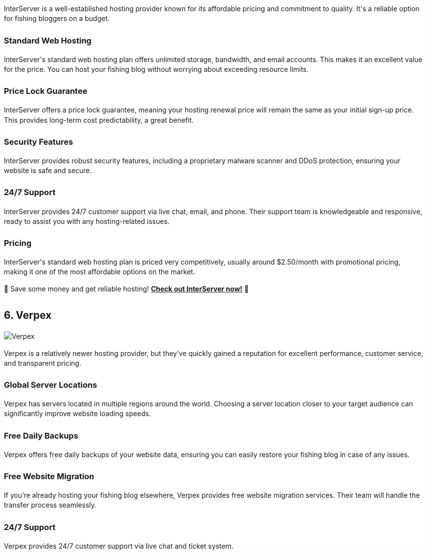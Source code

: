 InterServer is a well-established hosting provider known for its affordable pricing and commitment to quality. It's a reliable option for fishing bloggers on a budget.

### Standard Web Hosting
InterServer's standard web hosting plan offers unlimited storage, bandwidth, and email accounts. This makes it an excellent value for the price. You can host your fishing blog without worrying about exceeding resource limits.

### Price Lock Guarantee
InterServer offers a price lock guarantee, meaning your hosting renewal price will remain the same as your initial sign-up price. This provides long-term cost predictability, a great benefit.

### Security Features
InterServer provides robust security features, including a proprietary malware scanner and DDoS protection, ensuring your website is safe and secure.

### 24/7 Support
InterServer provides 24/7 customer support via live chat, email, and phone. Their support team is knowledgeable and responsive, ready to assist you with any hosting-related issues.

### Pricing
InterServer's standard web hosting plan is priced very competitively, usually around $2.50/month with promotional pricing, making it one of the most affordable options on the market.

🎣 Save some money and get reliable hosting! **[Check out InterServer now!](https://snipitx.com/interserver-jy)** 🎣

## 6. Verpex

![Verpex](https://i.imgur.com/6x5LhiS.jpeg "Verpex Hosting")

Verpex is a relatively newer hosting provider, but they’ve quickly gained a reputation for excellent performance, customer service, and transparent pricing.

### Global Server Locations
Verpex has servers located in multiple regions around the world. Choosing a server location closer to your target audience can significantly improve website loading speeds.

### Free Daily Backups
Verpex offers free daily backups of your website data, ensuring you can easily restore your fishing blog in case of any issues.

### Free Website Migration
If you’re already hosting your fishing blog elsewhere, Verpex provides free website migration services. Their team will handle the transfer process seamlessly.

### 24/7 Support
Verpex provides 24/7 customer support via live chat and ticket system.
